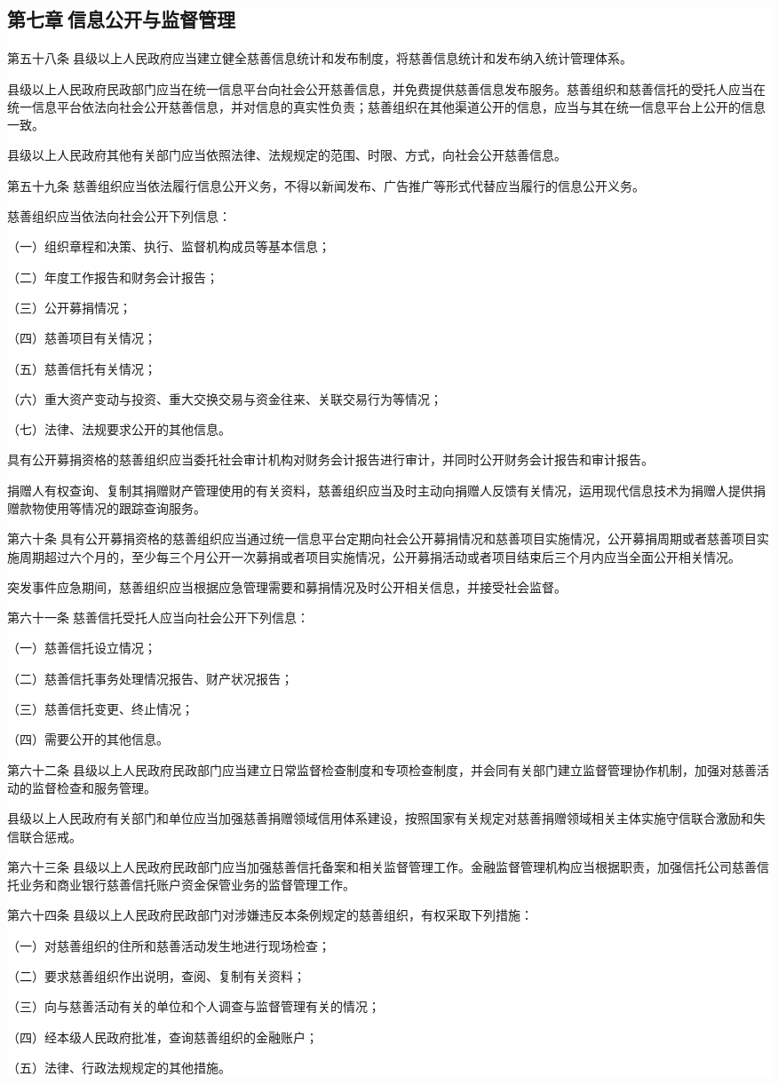 ## 第七章  信息公开与监督管理

第五十八条 县级以上人民政府应当建立健全慈善信息统计和发布制度，将慈善信息统计和发布纳入统计管理体系。

县级以上人民政府民政部门应当在统一信息平台向社会公开慈善信息，并免费提供慈善信息发布服务。慈善组织和慈善信托的受托人应当在统一信息平台依法向社会公开慈善信息，并对信息的真实性负责；慈善组织在其他渠道公开的信息，应当与其在统一信息平台上公开的信息一致。

县级以上人民政府其他有关部门应当依照法律、法规规定的范围、时限、方式，向社会公开慈善信息。

第五十九条 慈善组织应当依法履行信息公开义务，不得以新闻发布、广告推广等形式代替应当履行的信息公开义务。

慈善组织应当依法向社会公开下列信息：

（一）组织章程和决策、执行、监督机构成员等基本信息；

（二）年度工作报告和财务会计报告；

（三）公开募捐情况；

（四）慈善项目有关情况；

（五）慈善信托有关情况；

（六）重大资产变动与投资、重大交换交易与资金往来、关联交易行为等情况；

（七）法律、法规要求公开的其他信息。

具有公开募捐资格的慈善组织应当委托社会审计机构对财务会计报告进行审计，并同时公开财务会计报告和审计报告。

捐赠人有权查询、复制其捐赠财产管理使用的有关资料，慈善组织应当及时主动向捐赠人反馈有关情况，运用现代信息技术为捐赠人提供捐赠款物使用等情况的跟踪查询服务。

第六十条 具有公开募捐资格的慈善组织应当通过统一信息平台定期向社会公开募捐情况和慈善项目实施情况，公开募捐周期或者慈善项目实施周期超过六个月的，至少每三个月公开一次募捐或者项目实施情况，公开募捐活动或者项目结束后三个月内应当全面公开相关情况。

突发事件应急期间，慈善组织应当根据应急管理需要和募捐情况及时公开相关信息，并接受社会监督。

第六十一条 慈善信托受托人应当向社会公开下列信息：

（一）慈善信托设立情况；

（二）慈善信托事务处理情况报告、财产状况报告；

（三）慈善信托变更、终止情况；

（四）需要公开的其他信息。

第六十二条 县级以上人民政府民政部门应当建立日常监督检查制度和专项检查制度，并会同有关部门建立监督管理协作机制，加强对慈善活动的监督检查和服务管理。

县级以上人民政府有关部门和单位应当加强慈善捐赠领域信用体系建设，按照国家有关规定对慈善捐赠领域相关主体实施守信联合激励和失信联合惩戒。

第六十三条 县级以上人民政府民政部门应当加强慈善信托备案和相关监督管理工作。金融监督管理机构应当根据职责，加强信托公司慈善信托业务和商业银行慈善信托账户资金保管业务的监督管理工作。

第六十四条 县级以上人民政府民政部门对涉嫌违反本条例规定的慈善组织，有权采取下列措施：

（一）对慈善组织的住所和慈善活动发生地进行现场检查；

（二）要求慈善组织作出说明，查阅、复制有关资料；

（三）向与慈善活动有关的单位和个人调查与监督管理有关的情况；

（四）经本级人民政府批准，查询慈善组织的金融账户；

（五）法律、行政法规规定的其他措施。
